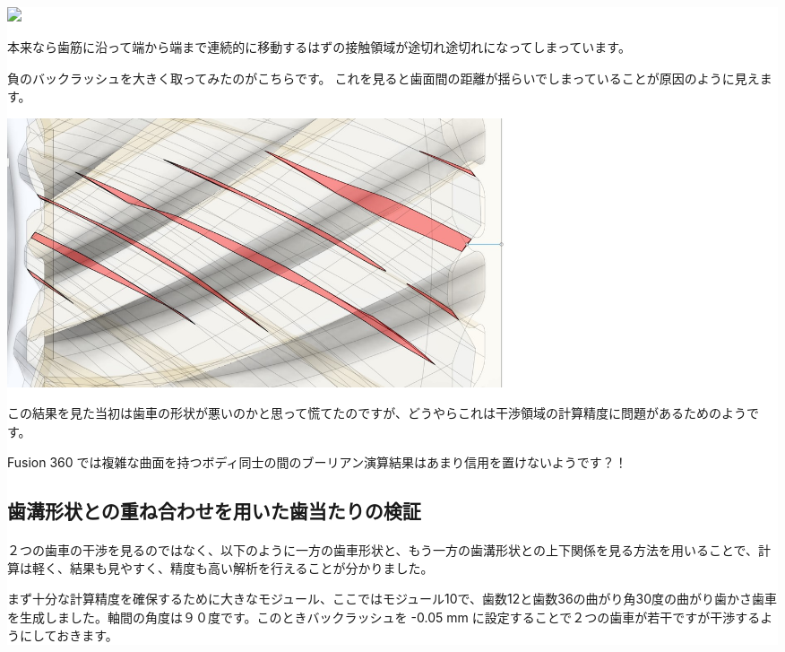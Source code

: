 <a href="assets/bevel13.gif"><img src="assets/bevel13.gif" height="455"></a>

本来なら歯筋に沿って端から端まで連続的に移動するはずの接触領域が途切れ途切れになってしまっています。

負のバックラッシュを大きく取ってみたのがこちらです。
これを見ると歯面間の距離が揺らいでしまっていることが原因のように見えます。

<a href="assets/bevel16.jpg"><img src="assets/bevel16.jpg" height="300"></a>

この結果を見た当初は歯車の形状が悪いのかと思って慌てたのですが、どうやらこれは干渉領域の計算精度に問題があるためのようです。

Fusion 360 では複雑な曲面を持つボディ同士の間のブーリアン演算結果はあまり信用を置けないようです？！

## 歯溝形状との重ね合わせを用いた歯当たりの検証

２つの歯車の干渉を見るのではなく、以下のように一方の歯車形状と、もう一方の歯溝形状との上下関係を見る方法を用いることで、計算は軽く、結果も見やすく、精度も高い解析を行えることが分かりました。

まず十分な計算精度を確保するために大きなモジュール、ここではモジュール10で、歯数12と歯数36の曲がり角30度の曲がり歯かさ歯車を生成しました。軸間の角度は９０度です。このときバックラッシュを -0.05 mm に設定することで２つの歯車が若干ですが干渉するようにしておきます。
